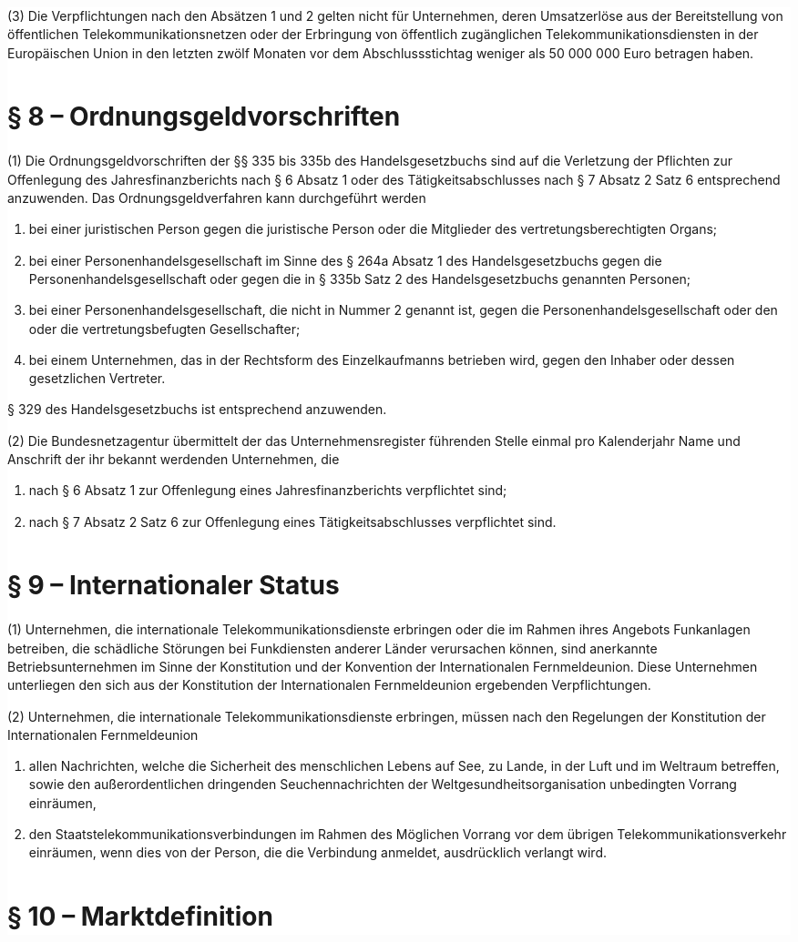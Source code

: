 (3) Die Verpflichtungen nach den Absätzen 1 und 2 gelten nicht für Unternehmen, deren Umsatzerlöse aus der Bereitstellung von öffentlichen Telekommunikationsnetzen oder der Erbringung von öffentlich zugänglichen Telekommunikationsdiensten in der Europäischen Union in den letzten zwölf Monaten vor dem Abschlussstichtag weniger als 50 000 000 Euro betragen haben.

# § 8 – Ordnungsgeldvorschriften

(1) Die Ordnungsgeldvorschriften der §§ 335 bis 335b des Handelsgesetzbuchs sind auf die Verletzung der Pflichten zur Offenlegung des Jahresfinanzberichts nach § 6 Absatz 1 oder des Tätigkeitsabschlusses nach § 7 Absatz 2 Satz 6 entsprechend anzuwenden. Das Ordnungsgeldverfahren kann durchgeführt werden

1. bei einer juristischen Person gegen die juristische Person oder die Mitglieder des vertretungsberechtigten Organs;

2. bei einer Personenhandelsgesellschaft im Sinne des § 264a Absatz 1 des Handelsgesetzbuchs gegen die Personenhandelsgesellschaft oder gegen die in § 335b Satz 2 des Handelsgesetzbuchs genannten Personen;

3. bei einer Personenhandelsgesellschaft, die nicht in Nummer 2 genannt ist, gegen die Personenhandelsgesellschaft oder den oder die vertretungsbefugten Gesellschafter;

4. bei einem Unternehmen, das in der Rechtsform des Einzelkaufmanns betrieben wird, gegen den Inhaber oder dessen gesetzlichen Vertreter.

§ 329 des Handelsgesetzbuchs ist entsprechend anzuwenden.

(2) Die Bundesnetzagentur übermittelt der das Unternehmensregister führenden Stelle einmal pro Kalenderjahr Name und Anschrift der ihr bekannt werdenden Unternehmen, die

1. nach § 6 Absatz 1 zur Offenlegung eines Jahresfinanzberichts verpflichtet sind;

2. nach § 7 Absatz 2 Satz 6 zur Offenlegung eines Tätigkeitsabschlusses verpflichtet sind.

# § 9 – Internationaler Status

(1) Unternehmen, die internationale Telekommunikationsdienste erbringen oder die im Rahmen ihres Angebots Funkanlagen betreiben, die schädliche Störungen bei Funkdiensten anderer Länder verursachen können, sind anerkannte Betriebsunternehmen im Sinne der Konstitution und der Konvention der Internationalen Fernmeldeunion. Diese Unternehmen unterliegen den sich aus der Konstitution der Internationalen Fernmeldeunion ergebenden Verpflichtungen.

(2) Unternehmen, die internationale Telekommunikationsdienste erbringen, müssen nach den Regelungen der Konstitution der Internationalen Fernmeldeunion

1. allen Nachrichten, welche die Sicherheit des menschlichen Lebens auf See, zu Lande, in der Luft und im Weltraum betreffen, sowie den außerordentlichen dringenden Seuchennachrichten der Weltgesundheitsorganisation unbedingten Vorrang einräumen,

2. den Staatstelekommunikationsverbindungen im Rahmen des Möglichen Vorrang vor dem übrigen Telekommunikationsverkehr einräumen, wenn dies von der Person, die die Verbindung anmeldet, ausdrücklich verlangt wird.

# § 10 – Marktdefinition
